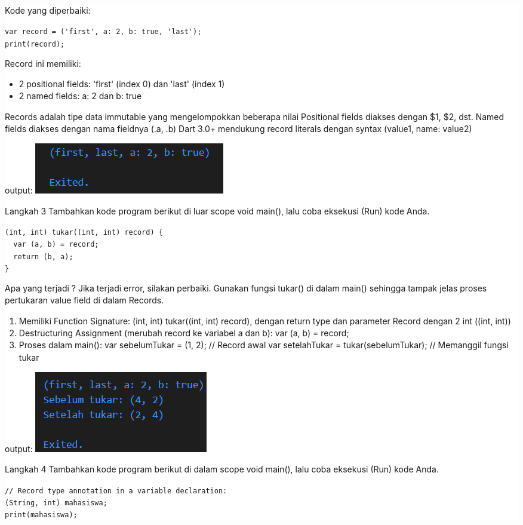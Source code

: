 Kode yang diperbaiki:
```
var record = ('first', a: 2, b: true, 'last');
print(record);
```

Record ini memiliki:
- 2 positional fields: 'first' (index 0) dan 'last' (index 1)
- 2 named fields: a: 2 dan b: true
  
Records adalah tipe data immutable yang mengelompokkan beberapa nilai Positional fields diakses dengan $1, $2, dst. Named fields diakses dengan nama fieldnya (.a, .b) Dart 3.0+ mendukung record literals dengan syntax (value1, name: value2)

output:
<img src="img/img13.png" alt="No3"/>

Langkah 3
Tambahkan kode program berikut di luar scope void main(), lalu coba eksekusi (Run) kode Anda.
```
(int, int) tukar((int, int) record) {
  var (a, b) = record;
  return (b, a);
}
```

Apa yang terjadi ? Jika terjadi error, silakan perbaiki. Gunakan fungsi tukar() di dalam main() sehingga tampak jelas proses pertukaran value field di dalam Records.

1. Memiliki Function Signature: (int, int) tukar((int, int) record), dengan return type dan parameter Record dengan 2 int ((int, int))
2. Destructuring Assignment (merubah record ke variabel a dan b): var (a, b) = record;
3. Proses dalam main():
var sebelumTukar = (1, 2); // Record awal
var setelahTukar = tukar(sebelumTukar); // Memanggil fungsi tukar

output:
<img src="img/img14.png" alt="No3"/>

Langkah 4
Tambahkan kode program berikut di dalam scope void main(), lalu coba eksekusi (Run) kode Anda.
```
// Record type annotation in a variable declaration:
(String, int) mahasiswa;
print(mahasiswa);
```
